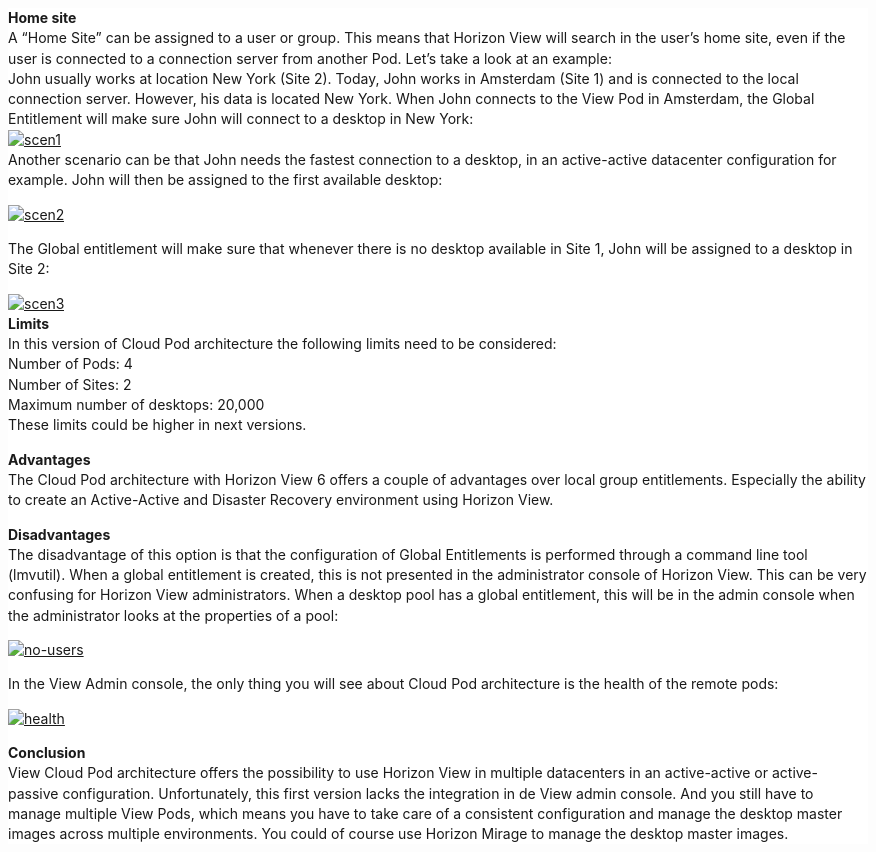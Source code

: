 **Home site**  
A “Home Site” can be assigned to a user or group. This means that Horizon View will search in the user’s home site, even if the user is connected to a connection server from another Pod. Let’s take a look at an example:  
John usually works at location New York (Site 2). Today, John works in Amsterdam (Site 1) and is connected to the local connection server. However, his data is located New York. When John connects to the View Pod in Amsterdam, the Global Entitlement will make sure John will connect to a desktop in New York:  
[<img class="aligncenter size-full wp-image-3280" src="https://svenhuisman.com/wp-content/uploads/2014/06/scen1.png" alt="scen1" width="910" height="621" srcset="https://svenhuisman.com/wp-content/uploads/2014/06/scen1.png 910w, https://svenhuisman.com/wp-content/uploads/2014/06/scen1-350x238.png 350w, https://svenhuisman.com/wp-content/uploads/2014/06/scen1-650x443.png 650w" sizes="(max-width: 910px) 100vw, 910px" />](https://svenhuisman.com/wp-content/uploads/2014/06/scen1.png)  
Another scenario can be that John needs the fastest connection to a desktop, in an active-active datacenter configuration for example. John will then be assigned to the first available desktop:

[<img class="aligncenter size-full wp-image-3281" src="https://svenhuisman.com/wp-content/uploads/2014/06/scen2.png" alt="scen2" width="933" height="620" srcset="https://svenhuisman.com/wp-content/uploads/2014/06/scen2.png 933w, https://svenhuisman.com/wp-content/uploads/2014/06/scen2-350x232.png 350w, https://svenhuisman.com/wp-content/uploads/2014/06/scen2-650x431.png 650w" sizes="(max-width: 933px) 100vw, 933px" />](https://svenhuisman.com/wp-content/uploads/2014/06/scen2.png)

The Global entitlement will make sure that whenever there is no desktop available in Site 1, John will be assigned to a desktop in Site 2:

[<img class="aligncenter size-full wp-image-3282" src="https://svenhuisman.com/wp-content/uploads/2014/06/scen3.png" alt="scen3" width="902" height="610" srcset="https://svenhuisman.com/wp-content/uploads/2014/06/scen3.png 902w, https://svenhuisman.com/wp-content/uploads/2014/06/scen3-350x236.png 350w, https://svenhuisman.com/wp-content/uploads/2014/06/scen3-650x439.png 650w" sizes="(max-width: 902px) 100vw, 902px" />](https://svenhuisman.com/wp-content/uploads/2014/06/scen3.png)  
**Limits**  
In this version of Cloud Pod architecture the following limits need to be considered:  
Number of Pods: 4  
Number of Sites: 2  
Maximum number of desktops: 20,000  
These limits could be higher in next versions.

**Advantages**  
The Cloud Pod architecture with Horizon View 6 offers a couple of advantages over local group entitlements. Especially the ability to create an Active-Active and Disaster Recovery environment using Horizon View.

**Disadvantages**  
The disadvantage of this option is that the configuration of Global Entitlements is performed through a command line tool (lmvutil). When a global entitlement is created, this is not presented in the administrator console of Horizon View. This can be very confusing for Horizon View administrators. When a desktop pool has a global entitlement, this will be in the admin console when the administrator looks at the properties of a pool:

[<img class="aligncenter size-full wp-image-3288" src="https://svenhuisman.com/wp-content/uploads/2014/06/no-users.png" alt="no-users" width="990" height="67" srcset="https://svenhuisman.com/wp-content/uploads/2014/06/no-users.png 990w, https://svenhuisman.com/wp-content/uploads/2014/06/no-users-350x23.png 350w, https://svenhuisman.com/wp-content/uploads/2014/06/no-users-650x43.png 650w" sizes="(max-width: 990px) 100vw, 990px" />](https://svenhuisman.com/wp-content/uploads/2014/06/no-users.png)

In the View Admin console, the only thing you will see about Cloud Pod architecture is the health of the remote pods:

[<img class="aligncenter size-full wp-image-3286" src="https://svenhuisman.com/wp-content/uploads/2014/06/health.png" alt="health" width="198" height="243" />](https://svenhuisman.com/wp-content/uploads/2014/06/health.png)

**Conclusion**  
View Cloud Pod architecture offers the possibility to use Horizon View in multiple datacenters in an active-active or active-passive configuration. Unfortunately, this first version lacks the integration in de View admin console. And you still have to manage multiple View Pods, which means you have to take care of a consistent configuration and manage the desktop master images across multiple environments. You could of course use Horizon Mirage to manage the desktop master images.